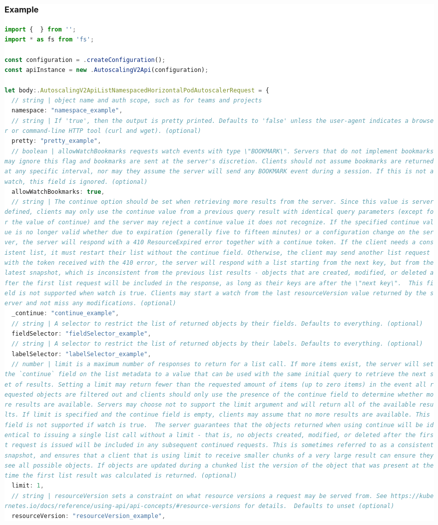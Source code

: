 ### Example


```typescript
import {  } from '';
import * as fs from 'fs';

const configuration = .createConfiguration();
const apiInstance = new .AutoscalingV2Api(configuration);

let body:.AutoscalingV2ApiListNamespacedHorizontalPodAutoscalerRequest = {
  // string | object name and auth scope, such as for teams and projects
  namespace: "namespace_example",
  // string | If 'true', then the output is pretty printed. Defaults to 'false' unless the user-agent indicates a browser or command-line HTTP tool (curl and wget). (optional)
  pretty: "pretty_example",
  // boolean | allowWatchBookmarks requests watch events with type \"BOOKMARK\". Servers that do not implement bookmarks may ignore this flag and bookmarks are sent at the server's discretion. Clients should not assume bookmarks are returned at any specific interval, nor may they assume the server will send any BOOKMARK event during a session. If this is not a watch, this field is ignored. (optional)
  allowWatchBookmarks: true,
  // string | The continue option should be set when retrieving more results from the server. Since this value is server defined, clients may only use the continue value from a previous query result with identical query parameters (except for the value of continue) and the server may reject a continue value it does not recognize. If the specified continue value is no longer valid whether due to expiration (generally five to fifteen minutes) or a configuration change on the server, the server will respond with a 410 ResourceExpired error together with a continue token. If the client needs a consistent list, it must restart their list without the continue field. Otherwise, the client may send another list request with the token received with the 410 error, the server will respond with a list starting from the next key, but from the latest snapshot, which is inconsistent from the previous list results - objects that are created, modified, or deleted after the first list request will be included in the response, as long as their keys are after the \"next key\".  This field is not supported when watch is true. Clients may start a watch from the last resourceVersion value returned by the server and not miss any modifications. (optional)
  _continue: "continue_example",
  // string | A selector to restrict the list of returned objects by their fields. Defaults to everything. (optional)
  fieldSelector: "fieldSelector_example",
  // string | A selector to restrict the list of returned objects by their labels. Defaults to everything. (optional)
  labelSelector: "labelSelector_example",
  // number | limit is a maximum number of responses to return for a list call. If more items exist, the server will set the `continue` field on the list metadata to a value that can be used with the same initial query to retrieve the next set of results. Setting a limit may return fewer than the requested amount of items (up to zero items) in the event all requested objects are filtered out and clients should only use the presence of the continue field to determine whether more results are available. Servers may choose not to support the limit argument and will return all of the available results. If limit is specified and the continue field is empty, clients may assume that no more results are available. This field is not supported if watch is true.  The server guarantees that the objects returned when using continue will be identical to issuing a single list call without a limit - that is, no objects created, modified, or deleted after the first request is issued will be included in any subsequent continued requests. This is sometimes referred to as a consistent snapshot, and ensures that a client that is using limit to receive smaller chunks of a very large result can ensure they see all possible objects. If objects are updated during a chunked list the version of the object that was present at the time the first list result was calculated is returned. (optional)
  limit: 1,
  // string | resourceVersion sets a constraint on what resource versions a request may be served from. See https://kubernetes.io/docs/reference/using-api/api-concepts/#resource-versions for details.  Defaults to unset (optional)
  resourceVersion: "resourceVersion_example",
```
